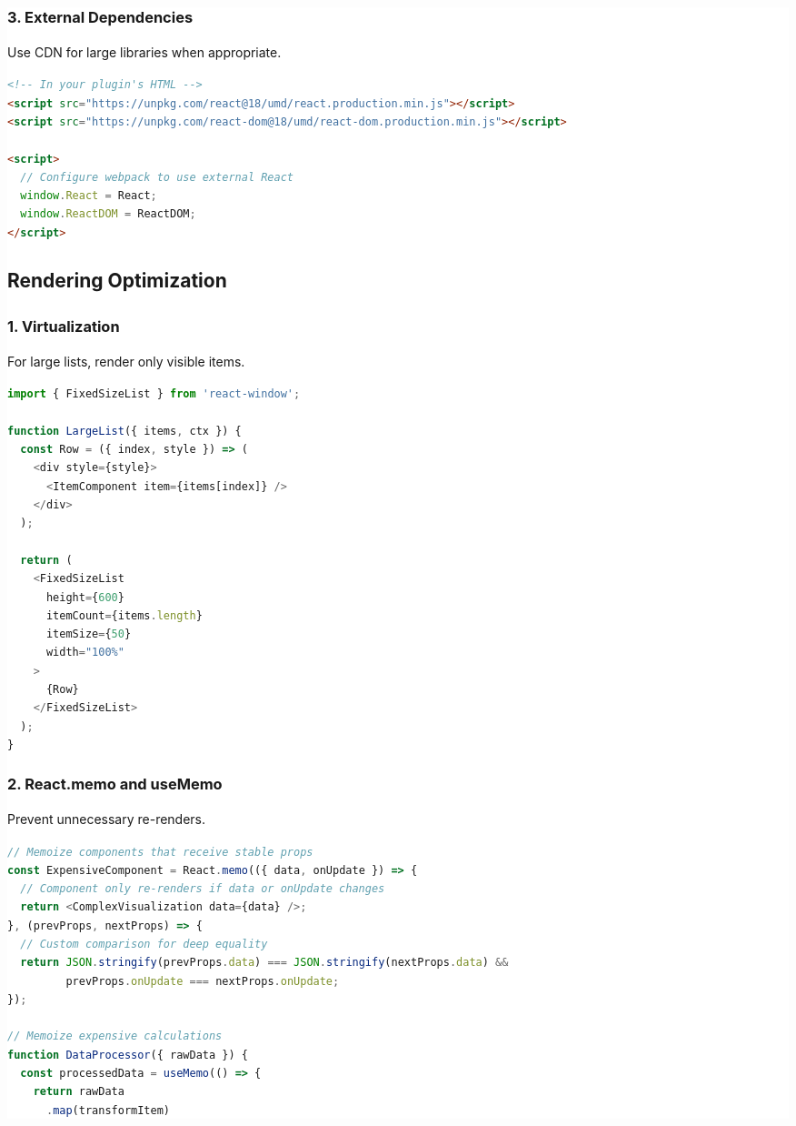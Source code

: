 ### 3. External Dependencies

Use CDN for large libraries when appropriate.

```html
<!-- In your plugin's HTML -->
<script src="https://unpkg.com/react@18/umd/react.production.min.js"></script>
<script src="https://unpkg.com/react-dom@18/umd/react-dom.production.min.js"></script>

<script>
  // Configure webpack to use external React
  window.React = React;
  window.ReactDOM = ReactDOM;
</script>
```

## Rendering Optimization

### 1. Virtualization

For large lists, render only visible items.

```typescript
import { FixedSizeList } from 'react-window';

function LargeList({ items, ctx }) {
  const Row = ({ index, style }) => (
    <div style={style}>
      <ItemComponent item={items[index]} />
    </div>
  );
  
  return (
    <FixedSizeList
      height={600}
      itemCount={items.length}
      itemSize={50}
      width="100%"
    >
      {Row}
    </FixedSizeList>
  );
}
```

### 2. React.memo and useMemo

Prevent unnecessary re-renders.

```typescript
// Memoize components that receive stable props
const ExpensiveComponent = React.memo(({ data, onUpdate }) => {
  // Component only re-renders if data or onUpdate changes
  return <ComplexVisualization data={data} />;
}, (prevProps, nextProps) => {
  // Custom comparison for deep equality
  return JSON.stringify(prevProps.data) === JSON.stringify(nextProps.data) &&
         prevProps.onUpdate === nextProps.onUpdate;
});

// Memoize expensive calculations
function DataProcessor({ rawData }) {
  const processedData = useMemo(() => {
    return rawData
      .map(transformItem)
```